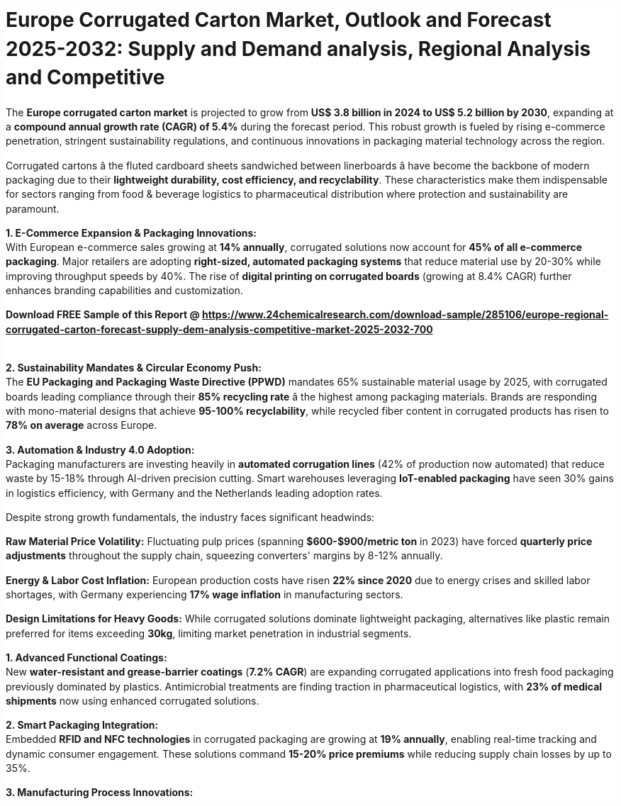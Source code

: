 <h1>Europe Corrugated Carton Market, Outlook and Forecast 2025-2032: Supply and Demand analysis, Regional Analysis and Competitive</h1><p>The <strong>Europe corrugated carton market</strong> is projected to grow from <strong>US$ 3.8 billion in 2024 to US$ 5.2 billion by 2030</strong>, expanding at a <strong>compound annual growth rate (CAGR) of 5.4%</strong> during the forecast period. This robust growth is fueled by rising e-commerce penetration, stringent sustainability regulations, and continuous innovations in packaging material technology across the region.</p><p>Corrugated cartons â the fluted cardboard sheets sandwiched between linerboards â have become the backbone of modern packaging due to their <strong>lightweight durability, cost efficiency, and recyclability</strong>. These characteristics make them indispensable for sectors ranging from food &amp; beverage logistics to pharmaceutical distribution where protection and sustainability are paramount.</p><p><strong>1. E-Commerce Expansion &amp; Packaging Innovations:</strong><br>
With European e-commerce sales growing at <strong>14% annually</strong>, corrugated solutions now account for <strong>45% of all e-commerce packaging</strong>. Major retailers are adopting <strong>right-sized, automated packaging systems</strong> that reduce material use by 20-30% while improving throughput speeds by 40%. The rise of <strong>digital printing on corrugated boards</strong> (growing at 8.4% CAGR) further enhances branding capabilities and customization.</p><div><b>Download FREE Sample of this Report @ 
            <a href="https://www.24chemicalresearch.com/download-sample/285106/europe-regional-corrugated-carton-forecast-supply-dem-analysis-competitive-market-2025-2032-700">
            https://www.24chemicalresearch.com/download-sample/285106/europe-regional-corrugated-carton-forecast-supply-dem-analysis-competitive-market-2025-2032-700</a></b></div><br><p><strong>2. Sustainability Mandates &amp; Circular Economy Push:</strong><br>
The <strong>EU Packaging and Packaging Waste Directive (PPWD)</strong> mandates 65% sustainable material usage by 2025, with corrugated boards leading compliance through their <strong>85% recycling rate</strong> â the highest among packaging materials. Brands are responding with mono-material designs that achieve <strong>95-100% recyclability</strong>, while recycled fiber content in corrugated products has risen to <strong>78% on average</strong> across Europe.</p><p><strong>3. Automation &amp; Industry 4.0 Adoption:</strong><br>
Packaging manufacturers are investing heavily in <strong>automated corrugation lines</strong> (42% of production now automated) that reduce waste by 15-18% through AI-driven precision cutting. Smart warehouses leveraging <strong>IoT-enabled packaging</strong> have seen 30% gains in logistics efficiency, with Germany and the Netherlands leading adoption rates.</p><p>Despite strong growth fundamentals, the industry faces significant headwinds:</p><p><strong>Raw Material Price Volatility:</strong> Fluctuating pulp prices (spanning <strong>$600-$900/metric ton</strong> in 2023) have forced <strong>quarterly price adjustments</strong> throughout the supply chain, squeezing converters' margins by 8-12% annually.</p><p><strong>Energy &amp; Labor Cost Inflation:</strong> European production costs have risen <strong>22% since 2020</strong> due to energy crises and skilled labor shortages, with Germany experiencing <strong>17% wage inflation</strong> in manufacturing sectors.</p><p><strong>Design Limitations for Heavy Goods:</strong> While corrugated solutions dominate lightweight packaging, alternatives like plastic remain preferred for items exceeding <strong>30kg</strong>, limiting market penetration in industrial segments.</p><p><strong>1. Advanced Functional Coatings:</strong><br>
New <strong>water-resistant and grease-barrier coatings</strong> (<strong>7.2% CAGR</strong>) are expanding corrugated applications into fresh food packaging previously dominated by plastics. Antimicrobial treatments are finding traction in pharmaceutical logistics, with <strong>23% of medical shipments</strong> now using enhanced corrugated solutions.</p><p><strong>2. Smart Packaging Integration:</strong><br>
Embedded <strong>RFID and NFC technologies</strong> in corrugated packaging are growing at <strong>19% annually</strong>, enabling real-time tracking and dynamic consumer engagement. These solutions command <strong>15-20% price premiums</strong> while reducing supply chain losses by up to 35%.</p><p><strong>3. Manufacturing Process Innovations:</strong><br>